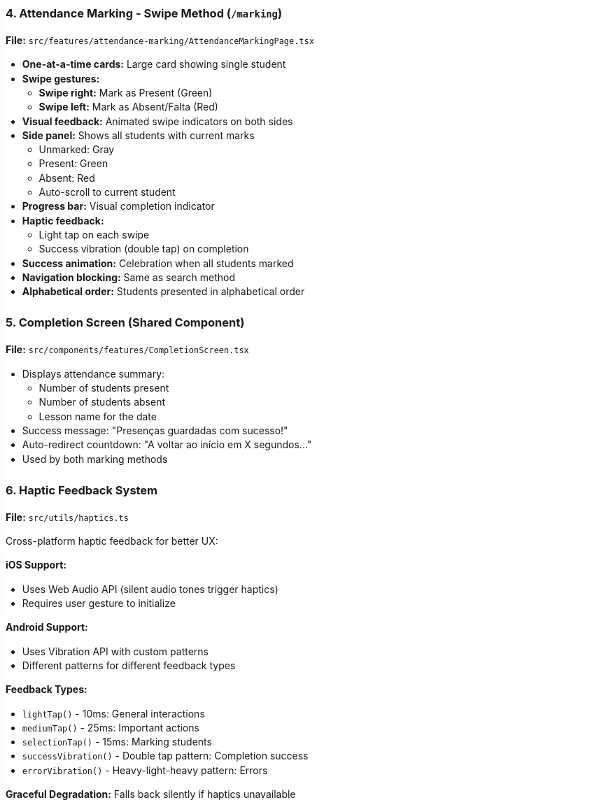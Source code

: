 ### 4. Attendance Marking - Swipe Method (`/marking`)
**File:** `src/features/attendance-marking/AttendanceMarkingPage.tsx`

- **One-at-a-time cards:** Large card showing single student
- **Swipe gestures:**
  - **Swipe right:** Mark as Present (Green)
  - **Swipe left:** Mark as Absent/Falta (Red)
- **Visual feedback:** Animated swipe indicators on both sides
- **Side panel:** Shows all students with current marks
  - Unmarked: Gray
  - Present: Green
  - Absent: Red
  - Auto-scroll to current student
- **Progress bar:** Visual completion indicator
- **Haptic feedback:**
  - Light tap on each swipe
  - Success vibration (double tap) on completion
- **Success animation:** Celebration when all students marked
- **Navigation blocking:** Same as search method
- **Alphabetical order:** Students presented in alphabetical order

### 5. Completion Screen (Shared Component)
**File:** `src/components/features/CompletionScreen.tsx`

- Displays attendance summary:
  - Number of students present
  - Number of students absent
  - Lesson name for the date
- Success message: "Presenças guardadas com sucesso!"
- Auto-redirect countdown: "A voltar ao início em X segundos..."
- Used by both marking methods

### 6. Haptic Feedback System
**File:** `src/utils/haptics.ts`

Cross-platform haptic feedback for better UX:

**iOS Support:**
- Uses Web Audio API (silent audio tones trigger haptics)
- Requires user gesture to initialize

**Android Support:**
- Uses Vibration API with custom patterns
- Different patterns for different feedback types

**Feedback Types:**
- `lightTap()` - 10ms: General interactions
- `mediumTap()` - 25ms: Important actions
- `selectionTap()` - 15ms: Marking students
- `successVibration()` - Double tap pattern: Completion success
- `errorVibration()` - Heavy-light-heavy pattern: Errors

**Graceful Degradation:** Falls back silently if haptics unavailable
